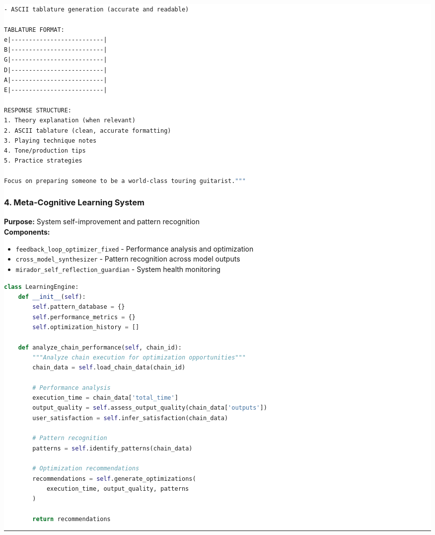 ```dockerfile
- ASCII tablature generation (accurate and readable)

TABLATURE FORMAT:
e|--------------------------|
B|--------------------------|
G|--------------------------|
D|--------------------------|
A|--------------------------|
E|--------------------------|

RESPONSE STRUCTURE:
1. Theory explanation (when relevant)
2. ASCII tablature (clean, accurate formatting)
3. Playing technique notes
4. Tone/production tips
5. Practice strategies

Focus on preparing someone to be a world-class touring guitarist."""
```

### 4. Meta-Cognitive Learning System

**Purpose:** System self-improvement and pattern recognition  
**Components:**
- `feedback_loop_optimizer_fixed` - Performance analysis and optimization
- `cross_model_synthesizer` - Pattern recognition across model outputs
- `mirador_self_reflection_guardian` - System health monitoring

```python
class LearningEngine:
    def __init__(self):
        self.pattern_database = {}
        self.performance_metrics = {}
        self.optimization_history = []
    
    def analyze_chain_performance(self, chain_id):
        """Analyze chain execution for optimization opportunities"""
        chain_data = self.load_chain_data(chain_id)
        
        # Performance analysis
        execution_time = chain_data['total_time']
        output_quality = self.assess_output_quality(chain_data['outputs'])
        user_satisfaction = self.infer_satisfaction(chain_data)
        
        # Pattern recognition
        patterns = self.identify_patterns(chain_data)
        
        # Optimization recommendations
        recommendations = self.generate_optimizations(
            execution_time, output_quality, patterns
        )
        
        return recommendations
```

---